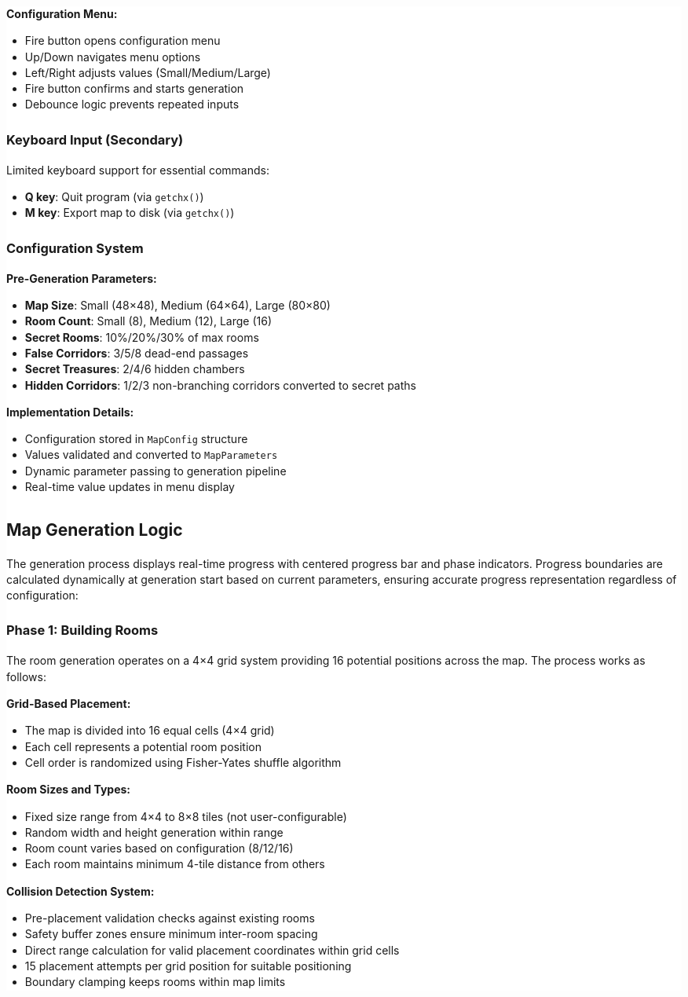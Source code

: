 **Configuration Menu:**
- Fire button opens configuration menu
- Up/Down navigates menu options
- Left/Right adjusts values (Small/Medium/Large)
- Fire button confirms and starts generation
- Debounce logic prevents repeated inputs

### Keyboard Input (Secondary)

Limited keyboard support for essential commands:
- **Q key**: Quit program (via `getchx()`)
- **M key**: Export map to disk (via `getchx()`)

### Configuration System

**Pre-Generation Parameters:**
- **Map Size**: Small (48×48), Medium (64×64), Large (80×80)
- **Room Count**: Small (8), Medium (12), Large (16)
- **Secret Rooms**: 10%/20%/30% of max rooms
- **False Corridors**: 3/5/8 dead-end passages
- **Secret Treasures**: 2/4/6 hidden chambers
- **Hidden Corridors**: 1/2/3 non-branching corridors converted to secret paths

**Implementation Details:**
- Configuration stored in `MapConfig` structure
- Values validated and converted to `MapParameters`
- Dynamic parameter passing to generation pipeline
- Real-time value updates in menu display

## Map Generation Logic

The generation process displays real-time progress with centered progress bar and phase indicators. Progress boundaries are calculated dynamically at generation start based on current parameters, ensuring accurate progress representation regardless of configuration:

### Phase 1: Building Rooms

The room generation operates on a 4×4 grid system providing 16 potential positions across the map. The process works as follows:

**Grid-Based Placement:**
- The map is divided into 16 equal cells (4×4 grid)
- Each cell represents a potential room position
- Cell order is randomized using Fisher-Yates shuffle algorithm

**Room Sizes and Types:**
- Fixed size range from 4×4 to 8×8 tiles (not user-configurable)
- Random width and height generation within range
- Room count varies based on configuration (8/12/16)
- Each room maintains minimum 4-tile distance from others

**Collision Detection System:**
- Pre-placement validation checks against existing rooms
- Safety buffer zones ensure minimum inter-room spacing
- Direct range calculation for valid placement coordinates within grid cells
- 15 placement attempts per grid position for suitable positioning
- Boundary clamping keeps rooms within map limits
